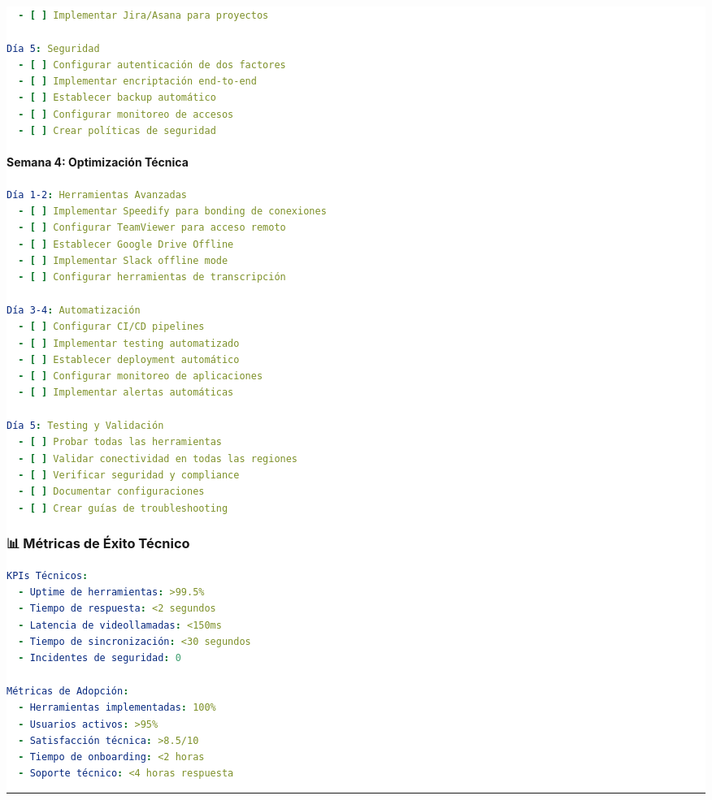 ```yaml
  - [ ] Implementar Jira/Asana para proyectos

Día 5: Seguridad
  - [ ] Configurar autenticación de dos factores
  - [ ] Implementar encriptación end-to-end
  - [ ] Establecer backup automático
  - [ ] Configurar monitoreo de accesos
  - [ ] Crear políticas de seguridad
```

#### **Semana 4: Optimización Técnica**
```yaml
Día 1-2: Herramientas Avanzadas
  - [ ] Implementar Speedify para bonding de conexiones
  - [ ] Configurar TeamViewer para acceso remoto
  - [ ] Establecer Google Drive Offline
  - [ ] Implementar Slack offline mode
  - [ ] Configurar herramientas de transcripción

Día 3-4: Automatización
  - [ ] Configurar CI/CD pipelines
  - [ ] Implementar testing automatizado
  - [ ] Establecer deployment automático
  - [ ] Configurar monitoreo de aplicaciones
  - [ ] Implementar alertas automáticas

Día 5: Testing y Validación
  - [ ] Probar todas las herramientas
  - [ ] Validar conectividad en todas las regiones
  - [ ] Verificar seguridad y compliance
  - [ ] Documentar configuraciones
  - [ ] Crear guías de troubleshooting
```

### **📊 Métricas de Éxito Técnico**
```yaml
KPIs Técnicos:
  - Uptime de herramientas: >99.5%
  - Tiempo de respuesta: <2 segundos
  - Latencia de videollamadas: <150ms
  - Tiempo de sincronización: <30 segundos
  - Incidentes de seguridad: 0

Métricas de Adopción:
  - Herramientas implementadas: 100%
  - Usuarios activos: >95%
  - Satisfacción técnica: >8.5/10
  - Tiempo de onboarding: <2 horas
  - Soporte técnico: <4 horas respuesta
```

---
